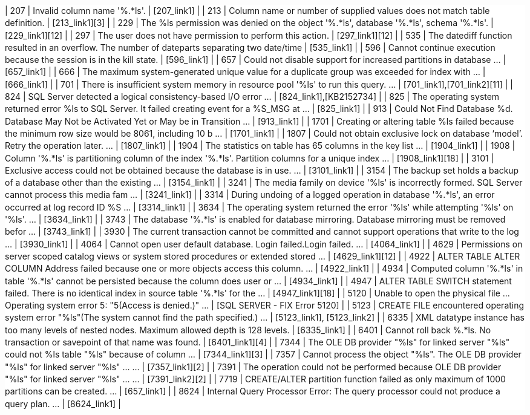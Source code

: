 |        207 | Invalid column name '%.*ls'.                                                                        | [207_link1]                          |
|        213 | Column name or number of supplied values does not match table definition.                           | [213_link1][3]                       |
|        229 | The %ls permission was denied on the object '%.*ls', database '%.*ls', schema '%.*ls'.              | [229_link1][12]                      |
|        297 | The user does not have permission to perform this action.                                           | [297_link1][12]                      |
|        535 | The datediff function resulted in an overflow. The number of dateparts separating two date/time     | [535_link1]                          |
|        596 | Cannot continue execution because the session is in the kill state.                                 | [596_link1]                          |
|        657 | Could not disable support for increased partitions in database …                                    | [657_link1]                          |
|        666 | The maximum system-generated unique value for a duplicate group was exceeded for index with …       | [666_link1]                          |
|        701 | There is insufficient system memory in resource pool '%ls' to run this query.                     … | [701_link1],[701_link2][11]          |
|        824 | SQL Server detected a logical consistency-based I/O error                                         … | [824_link1],[KB2152734]              |
|        825 | The operating system returned error %ls to SQL Server. It failed creating event for a %S_MSG at   … | [825_link1]                          |
|        913 | Could Not Find Database %d. Database May Not be Activated Yet or May be in Transition             … | [913_link1]                          |
|       1701 | Creating or altering table %ls failed because the minimum row size would be 8061, including 10 b  … | [1701_link1]                         |
|       1807 | Could not obtain exclusive lock on database ‘model’. Retry the operation later.                   … | [1807_link1]                         |
|       1904 | The statistics on table has 65 columns in the key list                                            … | [1904_link1]                         |
|       1908 | Column '%.*ls' is partitioning column of the index '%.*ls'. Partition columns for a unique index  … | [1908_link1][18]                     |
|       3101 | Exclusive access could not be obtained because the database is in use.                            … | [3101_link1]                         |
|       3154 | The backup set holds a backup of a database other than the existing                               … | [3154_link1]                         |
|       3241 | The media family on device '%ls' is incorrectly formed. SQL Server cannot process this media fam  … | [3241_link1]                         |
|       3314 | During undoing of a logged operation in database '%.*ls', an error occurred at log record ID %S   … | [3314_link1]                         |
|       3634 | The operating system returned the error '%ls' while attempting '%ls' on '%ls'.                    … | [3634_link1]                         |
|       3743 | The database '%.*ls' is enabled for database mirroring. Database mirroring must be removed befor  … | [3743_link1]                         |
|       3930 | The current transaction cannot be committed and cannot support operations that write to the log   … | [3930_link1]                         |
|       4064 | Cannot open user default database. Login failed.Login failed.                                     … | [4064_link1]                         |
|       4629 | Permissions on server scoped catalog views or system stored procedures or extended stored         … | [4629_link1][12]                     |
|       4922 | ALTER TABLE ALTER COLUMN Address failed because one or more objects access this column.           … | [4922_link1]                         |
|       4934 | Computed column '%.*ls' in table '%.*ls' cannot be persisted because the column does user or …      | [4934_link1]                         |
|       4947 | ALTER TABLE SWITCH statement failed. There is no identical index in source table '%.*ls' for the  … | [4947_link1][18]                     |
|       5120 | Unable to open the physical file ... Operating system error 5: "5(Access is denied.)"             … | [SQL SERVER - FIX Error 5120]        |
|       5123 | CREATE FILE encountered operating system error "%ls"(The system cannot find the path specified.)  … | [5123_link1], [5123_link2]           |
|       6335 | XML datatype instance has too many levels of nested nodes. Maximum allowed depth is 128 levels.     | [6335_link1]                         |
|       6401 | Cannot roll back %.*ls. No transaction or savepoint of that name was found.                         | [6401_link1][4]                      |
|       7344 | The OLE DB provider "%ls" for linked server "%ls" could not %ls table "%ls" because of column     … | [7344_link1][3]                      |
|       7357 | Cannot process the object "%ls". The OLE DB provider "%ls" for linked server "%ls" ...            … | [7357_link1][2]                      |
|       7391 | The operation could not be performed because OLE DB provider "%ls" for linked server "%ls" ...    … | [7391_link2][2]                      |
|       7719 | CREATE/ALTER partition function failed as only maximum of 1000 partitions can be created.         … | [657_link1]                          |
|       8624 | Internal Query Processor Error: The query processor could not produce a query plan.               … | [8624_link1]                         |